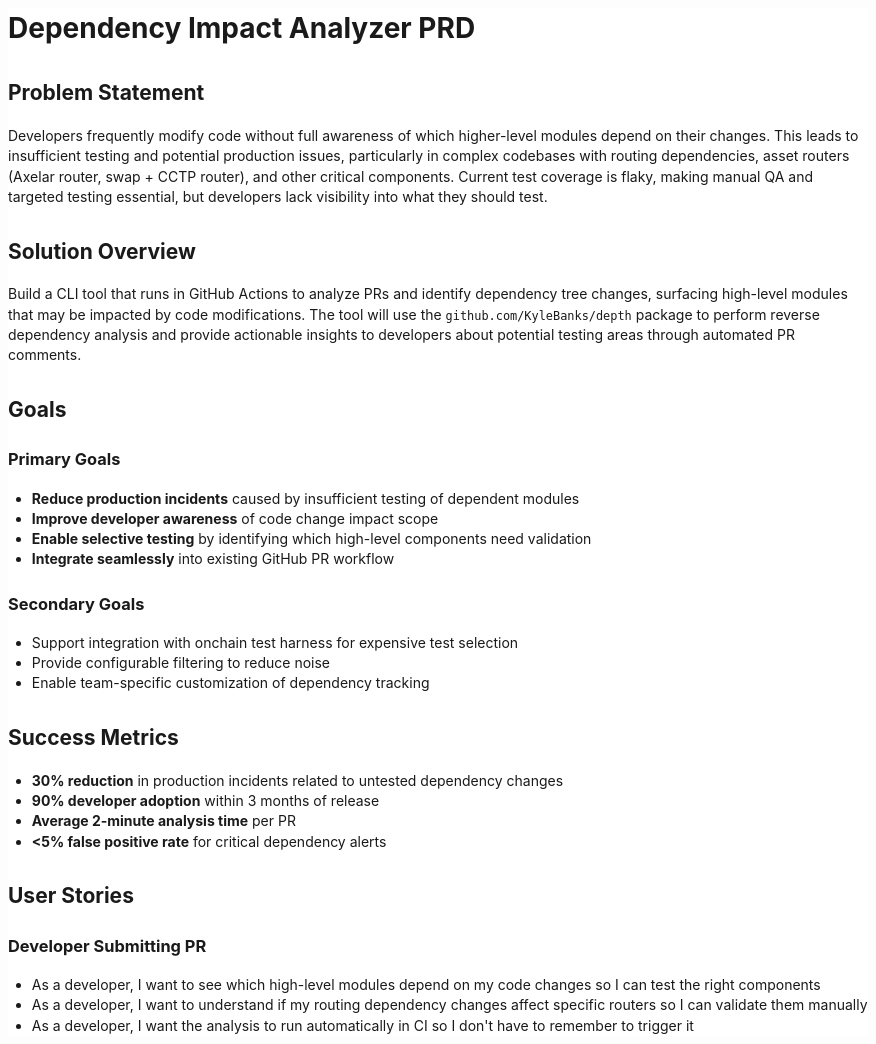 # Dependency Impact Analyzer PRD

## Problem Statement

Developers frequently modify code without full awareness of which higher-level modules depend on their changes. This leads to insufficient testing and potential production issues, particularly in complex codebases with routing dependencies, asset routers (Axelar router, swap + CCTP router), and other critical components. Current test coverage is flaky, making manual QA and targeted testing essential, but developers lack visibility into what they should test.

## Solution Overview

Build a CLI tool that runs in GitHub Actions to analyze PRs and identify dependency tree changes, surfacing high-level modules that may be impacted by code modifications. The tool will use the `github.com/KyleBanks/depth` package to perform reverse dependency analysis and provide actionable insights to developers about potential testing areas through automated PR comments.

## Goals

### Primary Goals
- **Reduce production incidents** caused by insufficient testing of dependent modules
- **Improve developer awareness** of code change impact scope
- **Enable selective testing** by identifying which high-level components need validation
- **Integrate seamlessly** into existing GitHub PR workflow

### Secondary Goals
- Support integration with onchain test harness for expensive test selection
- Provide configurable filtering to reduce noise
- Enable team-specific customization of dependency tracking

## Success Metrics

- **30% reduction** in production incidents related to untested dependency changes
- **90% developer adoption** within 3 months of release
- **Average 2-minute analysis time** per PR
- **<5% false positive rate** for critical dependency alerts

## User Stories

### Developer Submitting PR
- As a developer, I want to see which high-level modules depend on my code changes so I can test the right components
- As a developer, I want to understand if my routing dependency changes affect specific routers so I can validate them manually
- As a developer, I want the analysis to run automatically in CI so I don't have to remember to trigger it

